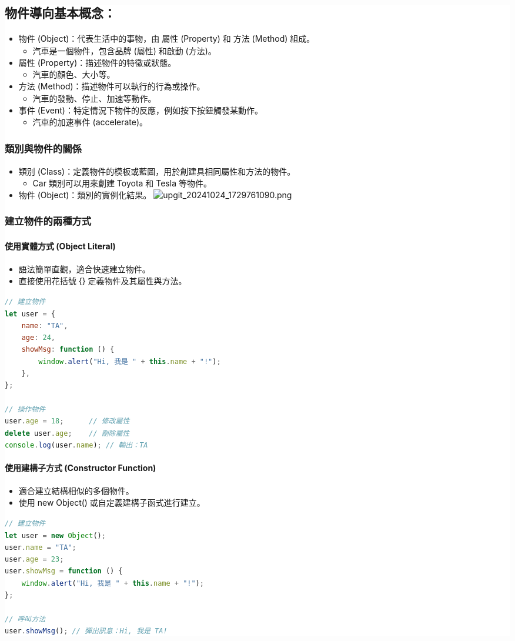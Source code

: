 ## 物件導向基本概念：
- 物件 (Object)：代表生活中的事物，由 屬性 (Property) 和 方法 (Method) 組成。
	- 汽車是一個物件，包含品牌 (屬性) 和啟動 (方法)。
- 屬性 (Property)：描述物件的特徵或狀態。
	- 汽車的顏色、大小等。
- 方法 (Method)：描述物件可以執行的行為或操作。
	- 汽車的發動、停止、加速等動作。
- 事件 (Event)：特定情況下物件的反應，例如按下按鈕觸發某動作。
	- 汽車的加速事件 (accelerate)。
### 類別與物件的關係
- 類別 (Class)：定義物件的模板或藍圖，用於創建具相同屬性和方法的物件。
	- Car 類別可以用來創建 Toyota 和 Tesla 等物件。
- 物件 (Object)：類別的實例化結果。
![upgit_20241024_1729761090.png](https://raw.githubusercontent.com/kcwc1029/obsidian-upgit-image/main/2024/10/upgit_20241024_1729761090.png)



### 建立物件的兩種方式

#### 使用實體方式 (Object Literal)
- 語法簡單直觀，適合快速建立物件。
- 直接使用花括號 {} 定義物件及其屬性與方法。
```js
// 建立物件
let user = {
    name: "TA",
    age: 24,
    showMsg: function () {
        window.alert("Hi, 我是 " + this.name + "!");
    },
};

// 操作物件
user.age = 18;      // 修改屬性
delete user.age;    // 刪除屬性
console.log(user.name); // 輸出：TA
```

#### 使用建構子方式 (Constructor Function)
- 適合建立結構相似的多個物件。
- 使用 new Object() 或自定義建構子函式進行建立。
```js
// 建立物件
let user = new Object();
user.name = "TA";
user.age = 23;
user.showMsg = function () {
    window.alert("Hi, 我是 " + this.name + "!");
};

// 呼叫方法
user.showMsg(); // 彈出訊息：Hi, 我是 TA!
```

